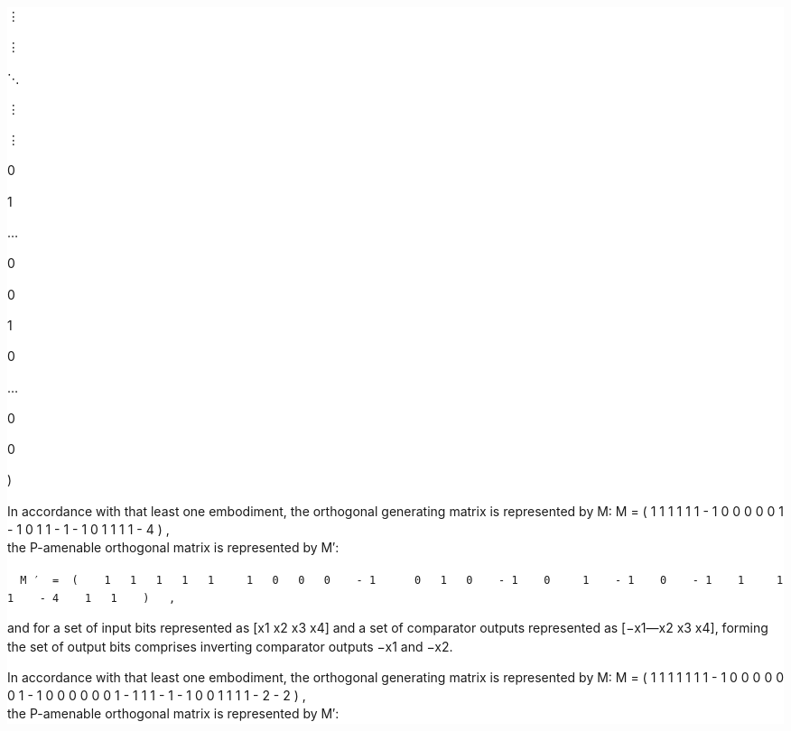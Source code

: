 

⋮


⋮


⋱


⋮


⋮




0


1


…


0


0




1


0


…


0


0



)





In accordance with that least one embodiment, the orthogonal generating matrix is represented by M:
     M =  (    1   1   1   1   1     1    - 1    0   0   0     0   0   1    - 1    0     1   1    - 1     - 1    0     1   1   1   1    - 4     )   ,    
the P-amenable orthogonal matrix is represented by M′:

      M ′  =  (    1   1   1   1   1     1   0   0   0    - 1      0   1   0    - 1    0     1    - 1    0    - 1    1     1   1    - 4    1   1    )   ,    
and for a set of input bits represented as [x1 x2 x3 x4] and a set of comparator outputs represented as [−x1—x2 x3 x4], forming the set of output bits comprises inverting comparator outputs −x1 and −x2.

In accordance with that least one embodiment, the orthogonal generating matrix is represented by M:
     M =  (    1   1   1   1   1   1     1    - 1    0   0   0   0     0   0   1    - 1    0   0     0   0   0   0   1    - 1      1   1    - 1     - 1    0   0     1   1   1   1    - 2     - 2     )   ,    
the P-amenable orthogonal matrix is represented by M′:
